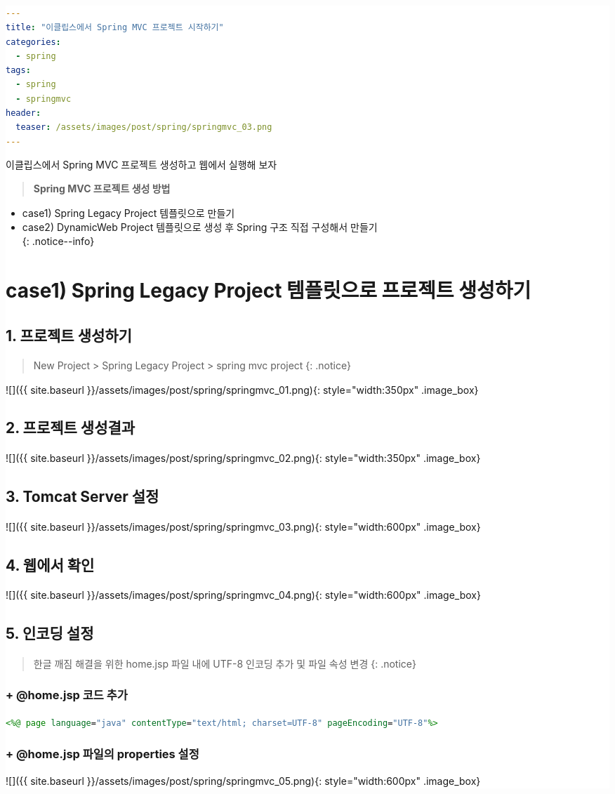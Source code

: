 ```yaml
---
title: "이클립스에서 Spring MVC 프로젝트 시작하기"
categories: 
  - spring
tags:
  - spring
  - springmvc
header:
  teaser: /assets/images/post/spring/springmvc_03.png  
---
```


이클립스에서 Spring MVC 프로젝트 생성하고 웹에서 실행해 보자

> **Spring MVC 프로젝트 생성 방법**        
+ case1) Spring Legacy Project 템플릿으로 만들기    
+ case2) DynamicWeb Project 템플릿으로 생성 후 Spring 구조 직접 구성해서 만들기    
{: .notice--info}



# case1) Spring Legacy Project 템플릿으로 프로젝트 생성하기

## 1. 프로젝트 생성하기

> New Project > Spring Legacy Project > spring mvc project
{: .notice}

![]({{ site.baseurl }}/assets/images/post/spring/springmvc_01.png){: style="width:350px" .image_box}

## 2. 프로젝트 생성결과    
![]({{ site.baseurl }}/assets/images/post/spring/springmvc_02.png){: style="width:350px" .image_box}

## 3. Tomcat Server 설정    
![]({{ site.baseurl }}/assets/images/post/spring/springmvc_03.png){: style="width:600px" .image_box}

## 4. 웹에서 확인    
![]({{ site.baseurl }}/assets/images/post/spring/springmvc_04.png){: style="width:600px" .image_box}

## 5. 인코딩 설정
> 한글 깨짐 해결을 위한 home.jsp 파일 내에 UTF-8 인코딩 추가 및 파일 속성 변경
{: .notice}

### + @home.jsp 코드 추가    
``` jsp
<%@ page language="java" contentType="text/html; charset=UTF-8" pageEncoding="UTF-8"%>
```
### + @home.jsp 파일의 properties 설정    
![]({{ site.baseurl }}/assets/images/post/spring/springmvc_05.png){: style="width:600px" .image_box}
